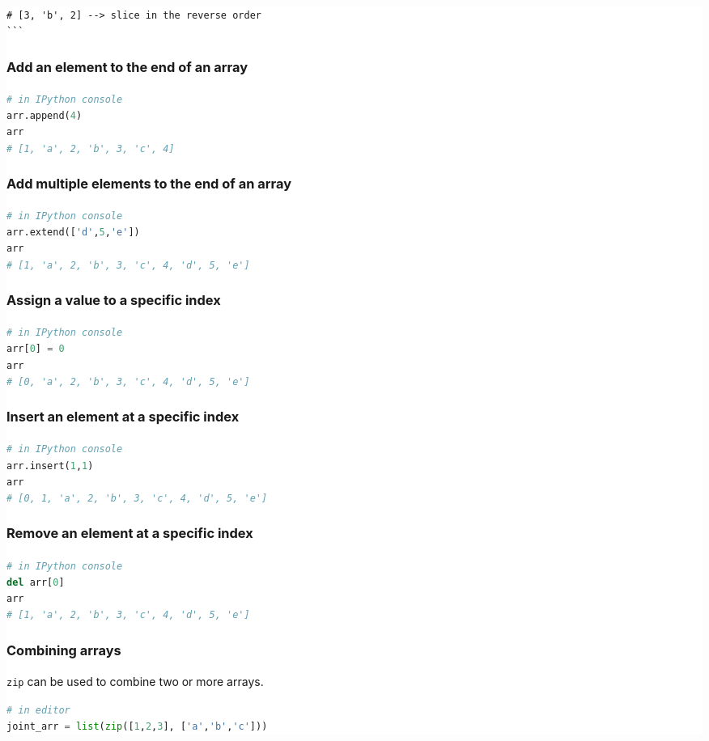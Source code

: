     # [3, 'b', 2] --> slice in the reverse order
    ```

### Add an element to the end of an array

```python
# in IPython console
arr.append(4)
arr
# [1, 'a', 2, 'b', 3, 'c', 4]
```

### Add multiple elements to the end of an array

```python
# in IPython console
arr.extend(['d',5,'e'])
arr
# [1, 'a', 2, 'b', 3, 'c', 4, 'd', 5, 'e']
```

### Assign a value to a specific index

```python
# in IPython console
arr[0] = 0
arr
# [0, 'a', 2, 'b', 3, 'c', 4, 'd', 5, 'e']
```

### Insert an element at a specific index

```python
# in IPython console
arr.insert(1,1)
arr
# [0, 1, 'a', 2, 'b', 3, 'c', 4, 'd', 5, 'e']
```

### Remove an element at a specific index
```python
# in IPython console
del arr[0]
arr
# [1, 'a', 2, 'b', 3, 'c', 4, 'd', 5, 'e']
```
  
### Combining arrays
  
`zip` can be used to combine two or more arrays.

```python
# in editor
joint_arr = list(zip([1,2,3], ['a','b','c']))
```

